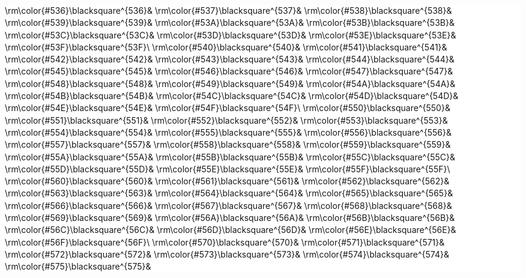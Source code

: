 \rm\color{#536}\blacksquare^{536}&
\rm\color{#537}\blacksquare^{537}&
\rm\color{#538}\blacksquare^{538}&
\rm\color{#539}\blacksquare^{539}&
\rm\color{#53A}\blacksquare^{53A}&
\rm\color{#53B}\blacksquare^{53B}&
\rm\color{#53C}\blacksquare^{53C}&
\rm\color{#53D}\blacksquare^{53D}&
\rm\color{#53E}\blacksquare^{53E}&
\rm\color{#53F}\blacksquare^{53F}\\
\rm\color{#540}\blacksquare^{540}&
\rm\color{#541}\blacksquare^{541}&
\rm\color{#542}\blacksquare^{542}&
\rm\color{#543}\blacksquare^{543}&
\rm\color{#544}\blacksquare^{544}&
\rm\color{#545}\blacksquare^{545}&
\rm\color{#546}\blacksquare^{546}&
\rm\color{#547}\blacksquare^{547}&
\rm\color{#548}\blacksquare^{548}&
\rm\color{#549}\blacksquare^{549}&
\rm\color{#54A}\blacksquare^{54A}&
\rm\color{#54B}\blacksquare^{54B}&
\rm\color{#54C}\blacksquare^{54C}&
\rm\color{#54D}\blacksquare^{54D}&
\rm\color{#54E}\blacksquare^{54E}&
\rm\color{#54F}\blacksquare^{54F}\\
\rm\color{#550}\blacksquare^{550}&
\rm\color{#551}\blacksquare^{551}&
\rm\color{#552}\blacksquare^{552}&
\rm\color{#553}\blacksquare^{553}&
\rm\color{#554}\blacksquare^{554}&
\rm\color{#555}\blacksquare^{555}&
\rm\color{#556}\blacksquare^{556}&
\rm\color{#557}\blacksquare^{557}&
\rm\color{#558}\blacksquare^{558}&
\rm\color{#559}\blacksquare^{559}&
\rm\color{#55A}\blacksquare^{55A}&
\rm\color{#55B}\blacksquare^{55B}&
\rm\color{#55C}\blacksquare^{55C}&
\rm\color{#55D}\blacksquare^{55D}&
\rm\color{#55E}\blacksquare^{55E}&
\rm\color{#55F}\blacksquare^{55F}\\
\rm\color{#560}\blacksquare^{560}&
\rm\color{#561}\blacksquare^{561}&
\rm\color{#562}\blacksquare^{562}&
\rm\color{#563}\blacksquare^{563}&
\rm\color{#564}\blacksquare^{564}&
\rm\color{#565}\blacksquare^{565}&
\rm\color{#566}\blacksquare^{566}&
\rm\color{#567}\blacksquare^{567}&
\rm\color{#568}\blacksquare^{568}&
\rm\color{#569}\blacksquare^{569}&
\rm\color{#56A}\blacksquare^{56A}&
\rm\color{#56B}\blacksquare^{56B}&
\rm\color{#56C}\blacksquare^{56C}&
\rm\color{#56D}\blacksquare^{56D}&
\rm\color{#56E}\blacksquare^{56E}&
\rm\color{#56F}\blacksquare^{56F}\\
\rm\color{#570}\blacksquare^{570}&
\rm\color{#571}\blacksquare^{571}&
\rm\color{#572}\blacksquare^{572}&
\rm\color{#573}\blacksquare^{573}&
\rm\color{#574}\blacksquare^{574}&
\rm\color{#575}\blacksquare^{575}&